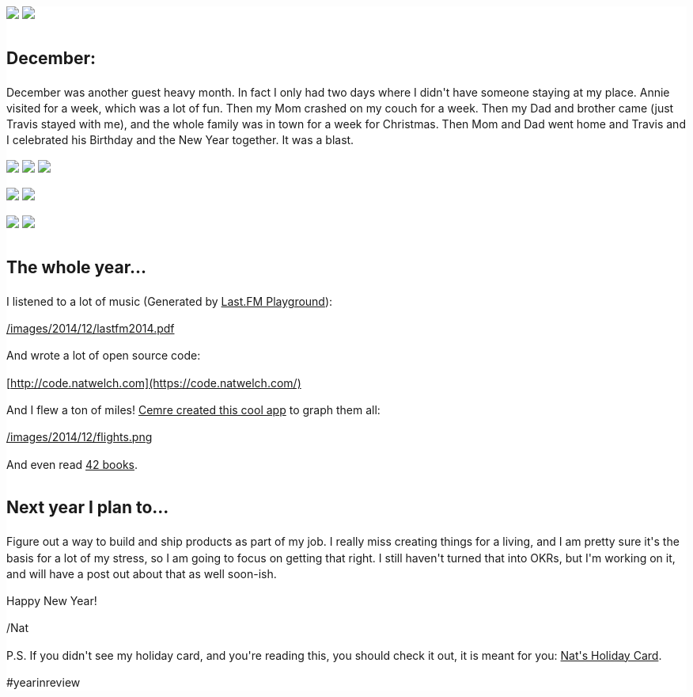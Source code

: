<a href="https://www.flickr.com/photos/icco/15698303067" title="Visitor pass to the BBC by Nat Welch, on Flickr"><img src="https://farm9.staticflickr.com/8611/15698303067\_43d0505385.jpg" width="315"></img></a>
<a href="https://www.flickr.com/photos/icco/15264443633" title="Paparazzi photo of William Gibson by Nat Welch, on Flickr"><img src="https://farm9.staticflickr.com/8599/15264443633\_56476183fb.jpg" width="315"></img></a>

## December:

December was another guest heavy month. In fact I only had two days where I didn't have someone staying at my place. Annie visited for a week, which was a lot of fun. Then my Mom crashed on my couch for a week. Then my Dad and brother came \(just Travis stayed with me\), and the whole family was in town for a week for Christmas. Then Mom and Dad went home and Travis and I celebrated his Birthday and the New Year together. It was a blast.

<a href="https://www.flickr.com/photos/icco/15369937674" title="2014-12-10 16.10.19 by Nat Welch, on Flickr"><img src="https://farm8.staticflickr.com/7583/15369937674\_dfb646ec7d.jpg" width="205"></img></a>
<a href="https://www.flickr.com/photos/icco/15840426467" title="Josh by Nat Welch, on Flickr"><img src="https://farm8.staticflickr.com/7516/15840426467\_2920985b4b.jpg" width="205"></img></a>
<a href="https://www.flickr.com/photos/icco/15423470324" title="Funny man Kareem by Nat Welch, on Flickr"><img src="https://farm8.staticflickr.com/7540/15423470324\_35e4b727d9.jpg" width="205"></img></a>

<a href="https://www.flickr.com/photos/icco/16040815966" title="Pre-concert Mom by Nat Welch, on Flickr"><img src="https://farm8.staticflickr.com/7495/16040815966\_81f93cf6d0.jpg" width="315"></img></a>
<a href="https://www.flickr.com/photos/icco/15886930380" title="2014-12-21 14.27.41\_edited by Nat Welch, on Flickr"><img src="https://farm8.staticflickr.com/7506/15886930380\_3f488b466d.jpg" width="315"></img></a>

<a href="https://www.flickr.com/photos/icco/15481475033" title="On the way out by Nat Welch, on Flickr"><img src="https://farm8.staticflickr.com/7579/15481475033\_00c0ceef77.jpg" width="315"></img></a>
<a href="https://www.flickr.com/photos/icco/16156881451" title="Trav and Nat by Nat Welch, on Flickr"><img src="https://farm8.staticflickr.com/7554/16156881451\_fde3858e77.jpg" width="315"></img></a>


## The whole year...

I listened to a lot of music \(Generated by [Last\.FM Playground](http://playground.last.fm/demo/listeningtrends)\):

[/images/2014/12/lastfm2014.pdf](/images/2014/12/lastfm2014.pdf)

And wrote a lot of open source code:

[http://code.natwelch.com](https://code.natwelch.com/)

And I flew a ton of miles\! [Cemre created this cool app](http://cem.re/year-in-review/ebeeeb2687bccb89e05a58238c904e271e0fced9.html) to graph them all:

[/images/2014/12/flights.png](/images/2014/12/flights.png)

And even read [42 books](https://www.goodreads.com/user_challenges/1196204).

## Next year I plan to...

Figure out a way to build and ship products as part of my job. I really miss creating things for a living, and I am pretty sure it's the basis for a lot of my stress, so I am going to focus on getting that right. I still haven't turned that into OKRs, but I'm working on it, and will have a post out about that as well soon-ish.

Happy New Year!

/Nat

P.S. If you didn't see my holiday card, and you're reading this, you should check it out, it is meant for you: [Nat's Holiday Card](http://natwelch.com/2014/holiday).

#yearinreview

